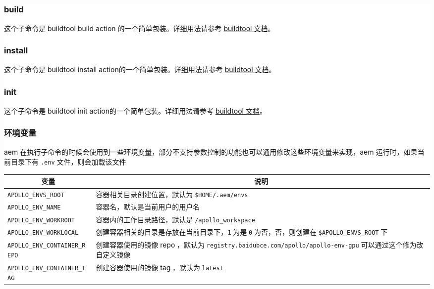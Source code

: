 ### build

这个子命令是 buildtool build action 的一个简单包装。详细用法请参考 [buildtool 文档](docs/user_guidelines/tool_buildtool_cn.md)。

### install

这个子命令是 buildtool install action的一个简单包装。详细用法请参考 [buildtool 文档](docs/user_guidelines/tool_buildtool_cn.md)。

### init

这个子命令是 buildtool init action的一个简单包装。详细用法请参考 [buildtool 文档](docs/user_guidelines/tool_buildtool_cn.md)。

### 环境变量

aem 在执行子命令的时候会使用到一些环境变量，部分不支持参数控制的功能也可以通用修改这些环境变量来实现，aem 运行时，如果当前目录下有 `.env` 文件，则会加载该文件

| 变量                        | 说明                                                                                                        |
| --------------------------- | ----------------------------------------------------------------------------------------------------------- |
| `APOLLO_ENVS_ROOT`          | 容器相关目录创建位置，默认为 `$HOME/.aem/envs`                                                              |
| `APOLLO_ENV_NAME`           | 容器名，默认是当前用户的用户名                                                                              |
| `APOLLO_ENV_WORKROOT`       | 容器内的工作目录路径，默认是 `/apollo_workspace`                                                            |
| `APOLLO_ENV_WORKLOCAL`      | 创建容器相关的目录是存放在当前目录下，`1` 为是 `0` 为否，否，则创建在 `$APOLLO_ENVS_ROOT` 下                |
| `APOLLO_ENV_CONTAINER_REPO` | 创建容器使用的镜像 repo ，默认为 `registry.baidubce.com/apollo/apollo-env-gpu` 可以通过这个修为改自定义镜像 |
| `APOLLO_ENV_CONTAINER_TAG`  | 创建容器使用的镜像 tag ，默认为 `latest`                                                                    |
